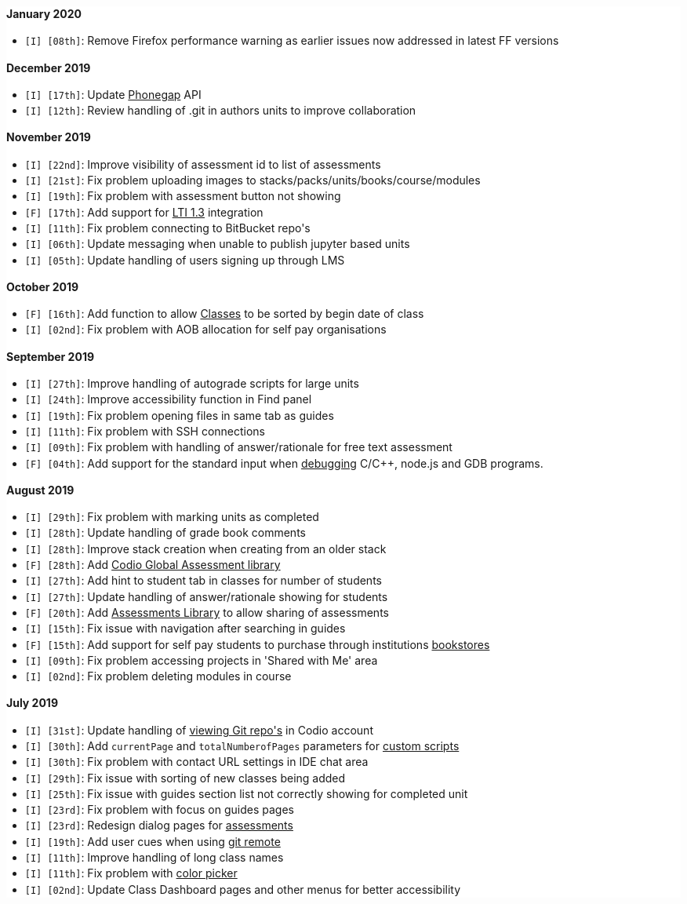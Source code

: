 **January 2020**

- `[I] [08th]`: Remove Firefox performance warning as earlier issues now addressed in latest FF versions

**December 2019**

- `[I] [17th]`: Update [Phonegap](/docs/ide/tools/phonegap) API
- `[I] [12th]`: Review handling of .git in authors units to improve collaboration

**November 2019**

- `[I] [22nd]`: Improve visibility of assessment id to list of assessments
- `[I] [21st]`: Fix problem uploading images to stacks/packs/units/books/course/modules
- `[I] [19th]`: Fix problem with assessment button not showing
- `[F] [17th]`: Add support for [LTI 1.3](/classes/lti/lti1_3) integration
- `[I] [11th]`: Fix problem connecting to BitBucket repo's
- `[I] [06th]`: Update messaging when unable to publish jupyter based units
- `[I] [05th]`: Update handling of users signing up through LMS

**October 2019**

- `[F] [16th]`: Add function to allow [Classes](/classes/classmanagement/searchclass/) to be sorted by begin date of class
- `[I] [02nd]`: Fix problem with AOB allocation for self pay organisations

**September 2019**

- `[I] [27th]`: Improve handling of autograde scripts for large units
- `[I] [24th]`: Improve accessibility function in Find panel
- `[I] [19th]`: Fix problem opening files in same tab as guides
- `[I] [11th]`: Fix problem with SSH connections
- `[I] [09th]`: Fix problem with handling of answer/rationale for free text assessment
- `[F] [04th]`: Add support for the standard input when [debugging](/ide/features/debugging/) C/C++, node.js and GDB programs.

**August 2019**

- `[I] [29th]`: Fix problem with marking units as completed
- `[I] [28th]`: Update handling of grade book comments
- `[I] [28th]`: Improve stack creation when creating from an older stack
- `[F] [28th]`: Add [Codio Global Assessment library](/content/authoring/assessments-library/global-assessments-library)
- `[I] [27th]`: Add hint to student tab in classes for number of students
- `[I] [27th]`: Update handling of answer/rationale showing for students
- `[F] [20th]`: Add [Assessments Library](/content/authoring/assessments-library) to allow sharing of assessments
- `[I] [15th]`: Fix issue with navigation after searching in guides
- `[F] [15th]`: Add support for self pay students to purchase through institutions [bookstores](/dashboard/account/billing-ind#bookstore)
- `[I] [09th]`: Fix problem accessing projects in 'Shared with Me' area
- `[I] [02nd]`: Fix problem deleting modules in course

**July 2019**

- `[I] [31st]`: Update handling of [viewing Git repo's](/ide/editing/git/git-viewing/) in Codio account
- `[I] [30th]`: Add `currentPage` and `totalNumberofPages` parameters for [custom scripts](/dashboard/create/custom-script/)
- `[I] [30th]`: Fix problem with contact URL settings in IDE chat area
- `[I] [29th]`: Fix issue with sorting of new classes being added
- `[I] [25th]`: Fix issue with guides section list not correctly showing for completed unit
- `[I] [23rd]`: Fix problem with focus on guides pages
- `[I] [23rd]`: Redesign dialog pages for [assessments](/content/authoring/assessments)
- `[I] [19th]`: Add user cues when using [git remote](/ide/editing/git/remotes/)
- `[I] [11th]`: Improve handling of long class names
- `[I] [11th]`: Fix problem with [color picker](/ide/editing/color-preview)
- `[I] [02nd]`: Update Class Dashboard pages and other menus for better accessibility

